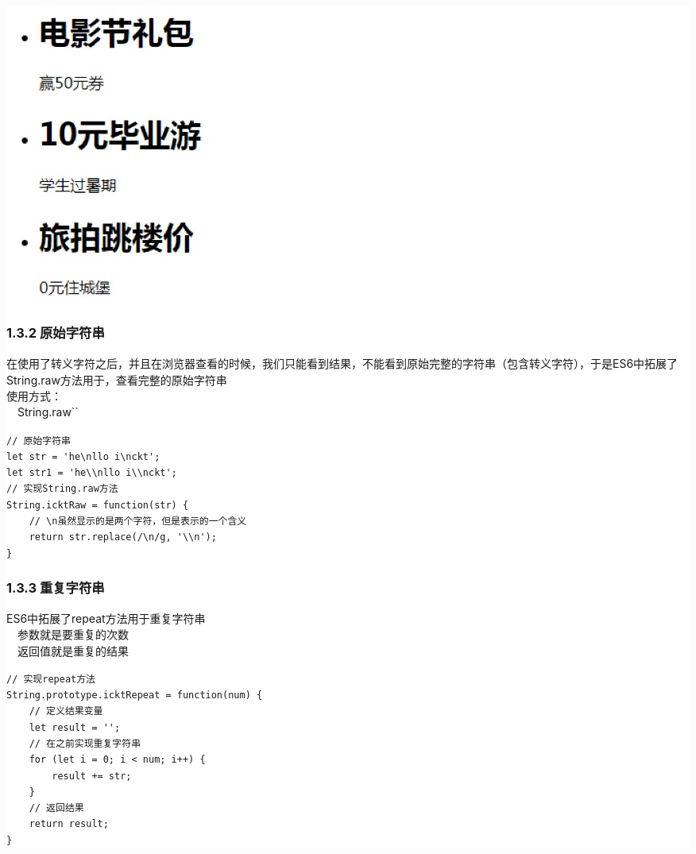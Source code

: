 <img src="img/20200108_01.jpg">  

### 1.3.2 原始字符串  
在使用了转义字符之后，并且在浏览器查看的时候，我们只能看到结果，不能看到原始完整的字符串（包含转义字符），于是ES6中拓展了String.raw方法用于，查看完整的原始字符串  
使用方式：  
&emsp;String.raw\`\`  

```  
// 原始字符串  
let str = 'he\nllo i\nckt';  
let str1 = 'he\\nllo i\\nckt';  
// 实现String.raw方法  
String.icktRaw = function(str) {  
	// \n虽然显示的是两个字符，但是表示的一个含义  
	return str.replace(/\n/g, '\\n');  
}  
```  

### 1.3.3 重复字符串  
ES6中拓展了repeat方法用于重复字符串  
&emsp;参数就是要重复的次数  
&emsp;返回值就是重复的结果  

```  
// 实现repeat方法  
String.prototype.icktRepeat = function(num) {  
	// 定义结果变量  
	let result = '';  
	// 在之前实现重复字符串  
	for (let i = 0; i < num; i++) {  
		result += str;  
	}  
	// 返回结果  
	return result;  
}  
```  
